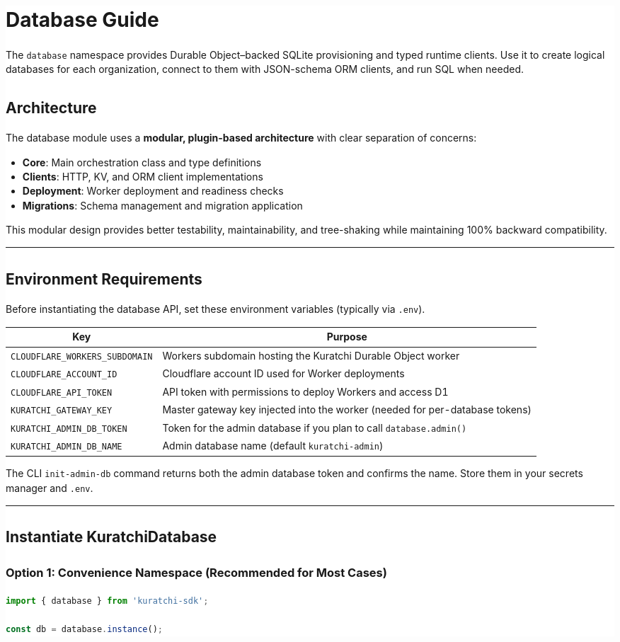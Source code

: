 # Database Guide

The `database` namespace provides Durable Object–backed SQLite provisioning and typed runtime clients. Use it to create logical databases for each organization, connect to them with JSON-schema ORM clients, and run SQL when needed.

## Architecture

The database module uses a **modular, plugin-based architecture** with clear separation of concerns:

- **Core**: Main orchestration class and type definitions
- **Clients**: HTTP, KV, and ORM client implementations
- **Deployment**: Worker deployment and readiness checks
- **Migrations**: Schema management and migration application

This modular design provides better testability, maintainability, and tree-shaking while maintaining 100% backward compatibility.

---

## Environment Requirements

Before instantiating the database API, set these environment variables (typically via `.env`).

| Key | Purpose |
| --- | --- |
| `CLOUDFLARE_WORKERS_SUBDOMAIN` | Workers subdomain hosting the Kuratchi Durable Object worker |
| `CLOUDFLARE_ACCOUNT_ID` | Cloudflare account ID used for Worker deployments |
| `CLOUDFLARE_API_TOKEN` | API token with permissions to deploy Workers and access D1 |
| `KURATCHI_GATEWAY_KEY` | Master gateway key injected into the worker (needed for per-database tokens) |
| `KURATCHI_ADMIN_DB_TOKEN` | Token for the admin database if you plan to call `database.admin()` |
| `KURATCHI_ADMIN_DB_NAME` | Admin database name (default `kuratchi-admin`) |

The CLI `init-admin-db` command returns both the admin database token and confirms the name. Store them in your secrets manager and `.env`.

---

## Instantiate KuratchiDatabase

### Option 1: Convenience Namespace (Recommended for Most Cases)

```ts
import { database } from 'kuratchi-sdk';

const db = database.instance();
```

